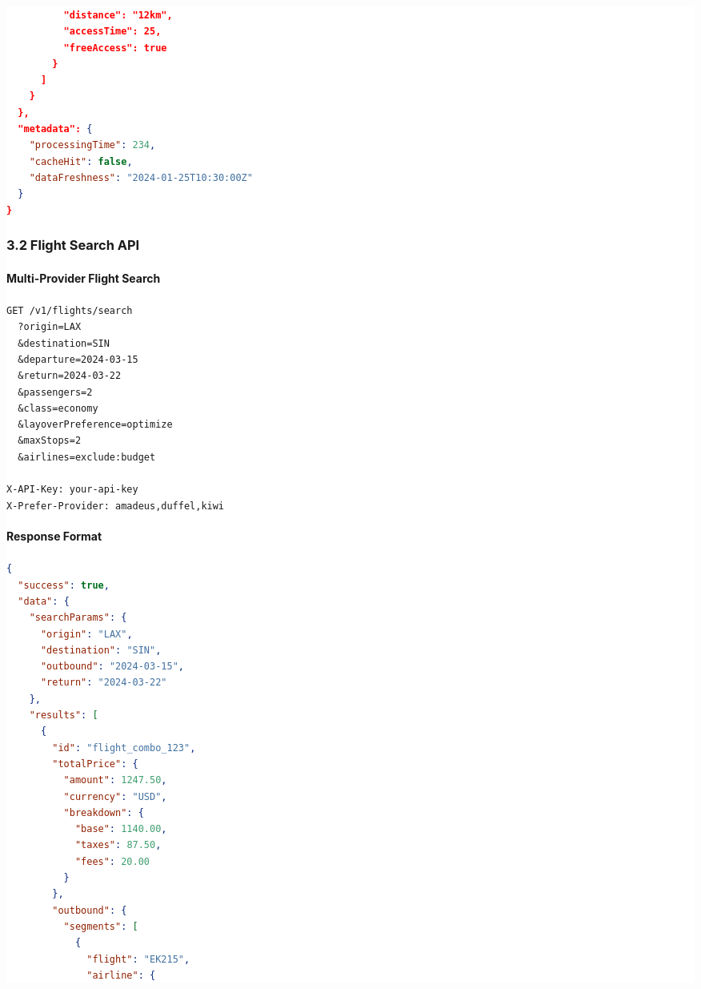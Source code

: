 ```json
          "distance": "12km",
          "accessTime": 25,
          "freeAccess": true
        }
      ]
    }
  },
  "metadata": {
    "processingTime": 234,
    "cacheHit": false,
    "dataFreshness": "2024-01-25T10:30:00Z"
  }
}
```

### 3.2 Flight Search API

#### Multi-Provider Flight Search

```http
GET /v1/flights/search
  ?origin=LAX
  &destination=SIN
  &departure=2024-03-15
  &return=2024-03-22
  &passengers=2
  &class=economy
  &layoverPreference=optimize
  &maxStops=2
  &airlines=exclude:budget

X-API-Key: your-api-key
X-Prefer-Provider: amadeus,duffel,kiwi
```

#### Response Format

```json
{
  "success": true,
  "data": {
    "searchParams": {
      "origin": "LAX",
      "destination": "SIN",
      "outbound": "2024-03-15",
      "return": "2024-03-22"
    },
    "results": [
      {
        "id": "flight_combo_123",
        "totalPrice": {
          "amount": 1247.50,
          "currency": "USD",
          "breakdown": {
            "base": 1140.00,
            "taxes": 87.50,
            "fees": 20.00
          }
        },
        "outbound": {
          "segments": [
            {
              "flight": "EK215",
              "airline": {
```